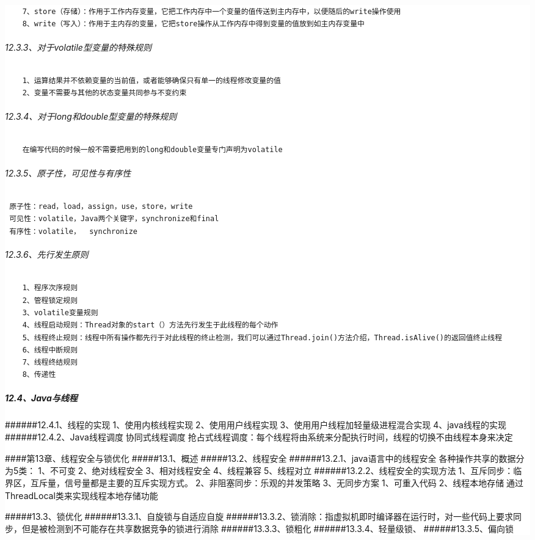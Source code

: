 		7、store（存储）：作用于工作内存变量，它把工作内存中一个变量的值传送到主内存中，以便随后的write操作使用
		8、write（写入）：作用于主内存的变量，它把store操作从工作内存中得到变量的值放到如主内存变量中
###### 12.3.3、对于volatile型变量的特殊规则
		1、运算结果并不依赖变量的当前值，或者能够确保只有单一的线程修改变量的值
		2、变量不需要与其他的状态变量共同参与不变约束
###### 12.3.4、对于long和double型变量的特殊规则
		在编写代码的时候一般不需要把用到的long和double变量专门声明为volatile
###### 12.3.5、原子性，可见性与有序性
	 原子性：read，load，assign，use，store，write
	 可见性：volatile，Java两个关键字，synchronize和final
	 有序性：volatile，	synchronize
###### 12.3.6、先行发生原则
		1、程序次序规则
		2、管程锁定规则
		3、volatile变量规则
		4、线程启动规则：Thread对象的start（）方法先行发生于此线程的每个动作
		5、线程终止规则：线程中所有操作都先行于对此线程的终止检测，我们可以通过Thread.join()方法介绍，Thread.isAlive()的返回值终止线程
		6、线程中断规则
		7、线程终结规则
		8、传递性

##### 12.4、Java与线程
######12.4.1、线程的实现
		1、使用内核线程实现
		2、使用用户线程实现
		3、使用用户线程加轻量级进程混合实现
		4、java线程的实现
######12.4.2、Java线程调度
		协同式线程调度
		抢占式线程调度：每个线程将由系统来分配执行时间，线程的切换不由线程本身来决定




####第13章、线程安全与锁优化
#####13.1、概述
#####13.2、线程安全
######13.2.1、java语言中的线程安全
		各种操作共享的数据分为5类：
		1、不可变
		2、绝对线程安全
		3、相对线程安全
		4、线程兼容
		5、线程对立
######13.2.2、线程安全的实现方法
		1、互斥同步：临界区，互斥量，信号量都是主要的互斥实现方式。
		2、非阻塞同步：乐观的并发策略
		3、无同步方案
			1、可重入代码
			2、线程本地存储
				通过ThreadLocal类来实现线程本地存储功能

#####13.3、锁优化
######13.3.1、自旋锁与自适应自旋
######13.3.2、锁消除：指虚拟机即时编译器在运行时，对一些代码上要求同步，但是被检测到不可能存在共享数据竞争的锁进行消除
######13.3.3、锁粗化
######13.3.4、轻量级锁、
######13.3.5、偏向锁